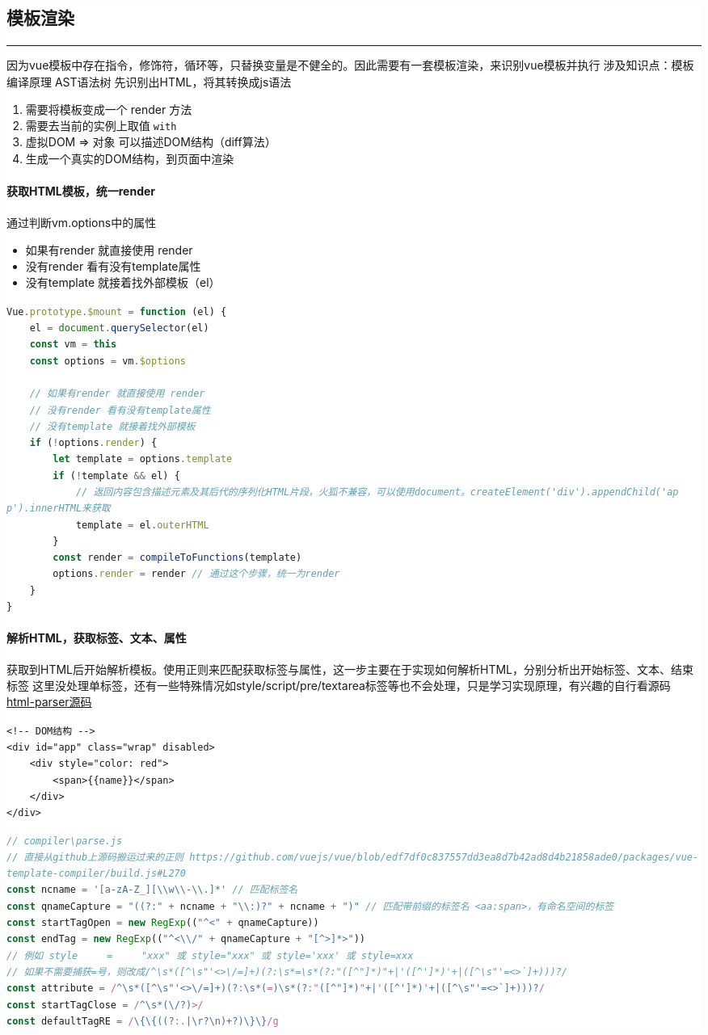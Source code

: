 ## 模板渲染
---
因为vue模板中存在指令，修饰符，循环等，只替换变量是不健全的。因此需要有一套模板渲染，来识别vue模板并执行
涉及知识点：模板编译原理 AST语法树 先识别出HTML，将其转换成js语法
1. 需要将模板变成一个 render 方法
2. 需要去当前的实例上取值 `with`
3. 虚拟DOM => 对象 可以描述DOM结构（diff算法）
4. 生成一个真实的DOM结构，到页面中渲染

#### 获取HTML模板，统一render
通过判断vm.options中的属性
+ 如果有render 就直接使用 render
+ 没有render 看有没有template属性
+ 没有template 就接着找外部模板（el）
```js
Vue.prototype.$mount = function (el) {
    el = document.querySelector(el)
    const vm = this
    const options = vm.$options

    // 如果有render 就直接使用 render
    // 没有render 看有没有template属性
    // 没有template 就接着找外部模板
    if (!options.render) {
        let template = options.template
        if (!template && el) {
            // 返回内容包含描述元素及其后代的序列化HTML片段，火狐不兼容，可以使用document。createElement('div').appendChild('app').innerHTML来获取
            template = el.outerHTML
        }
        const render = compileToFunctions(template)
        options.render = render // 通过这个步骤，统一为render
    }
}
```

#### 解析HTML，获取标签、文本、属性
获取到HTML后开始解析模板。使用正则来匹配获取标签与属性，这一步主要在于实现如何解析HTML，分别分析出开始标签、文本、结束标签
这里没处理单标签，还有一些特殊情况如style/script/pre/textarea标签等也不会处理，只是学习实现原理，有兴趣的自行看源码 [html-parser源码](https://github.com/vuejs/vue/blob/2.6/src/compiler/parser/html-parser.js)

```
<!-- DOM结构 -->
<div id="app" class="wrap" disabled>
    <div style="color: red">
        <span>{{name}}</span>
    </div>
</div>
```

```js
// compiler\parse.js
// 直接从github上源码搬运过来的正则 https://github.com/vuejs/vue/blob/edf7df0c837557dd3ea8d7b42ad8d4b21858ade0/packages/vue-template-compiler/build.js#L270
const ncname = '[a-zA-Z_][\\w\\-\\.]*' // 匹配标签名
const qnameCapture = "((?:" + ncname + "\\:)?" + ncname + ")" // 匹配带前缀的标签名 <aa:span>，有命名空间的标签
const startTagOpen = new RegExp(("^<" + qnameCapture))
const endTag = new RegExp(("^<\\/" + qnameCapture + "[^>]*>"))
// 例如 style     =     "xxx" 或 style="xxx" 或 style='xxx' 或 style=xxx
// 如果不需要捕获=号，则改成/^\s*([^\s"'<>\/=]+)(?:\s*=\s*(?:"([^"]*)"+|'([^']*)'+|([^\s"'=<>`]+)))?/
const attribute = /^\s*([^\s"'<>\/=]+)(?:\s*(=)\s*(?:"([^"]*)"+|'([^']*)'+|([^\s"'=<>`]+)))?/
const startTagClose = /^\s*(\/?)>/
const defaultTagRE = /\{\{((?:.|\r?\n)+?)\}\}/g

```